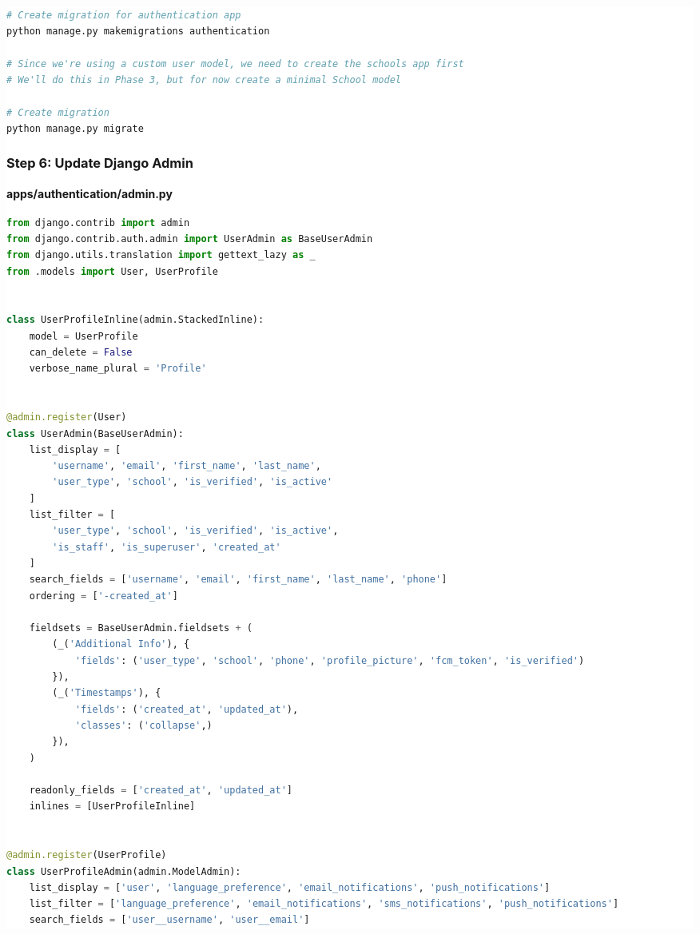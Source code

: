```bash
# Create migration for authentication app
python manage.py makemigrations authentication

# Since we're using a custom user model, we need to create the schools app first
# We'll do this in Phase 3, but for now create a minimal School model

# Create migration
python manage.py migrate
```

### Step 6: Update Django Admin
**apps/authentication/admin.py**
```python
from django.contrib import admin
from django.contrib.auth.admin import UserAdmin as BaseUserAdmin
from django.utils.translation import gettext_lazy as _
from .models import User, UserProfile


class UserProfileInline(admin.StackedInline):
    model = UserProfile
    can_delete = False
    verbose_name_plural = 'Profile'


@admin.register(User)
class UserAdmin(BaseUserAdmin):
    list_display = [
        'username', 'email', 'first_name', 'last_name', 
        'user_type', 'school', 'is_verified', 'is_active'
    ]
    list_filter = [
        'user_type', 'school', 'is_verified', 'is_active',
        'is_staff', 'is_superuser', 'created_at'
    ]
    search_fields = ['username', 'email', 'first_name', 'last_name', 'phone']
    ordering = ['-created_at']
    
    fieldsets = BaseUserAdmin.fieldsets + (
        (_('Additional Info'), {
            'fields': ('user_type', 'school', 'phone', 'profile_picture', 'fcm_token', 'is_verified')
        }),
        (_('Timestamps'), {
            'fields': ('created_at', 'updated_at'),
            'classes': ('collapse',)
        }),
    )
    
    readonly_fields = ['created_at', 'updated_at']
    inlines = [UserProfileInline]


@admin.register(UserProfile)
class UserProfileAdmin(admin.ModelAdmin):
    list_display = ['user', 'language_preference', 'email_notifications', 'push_notifications']
    list_filter = ['language_preference', 'email_notifications', 'sms_notifications', 'push_notifications']
    search_fields = ['user__username', 'user__email']
```
